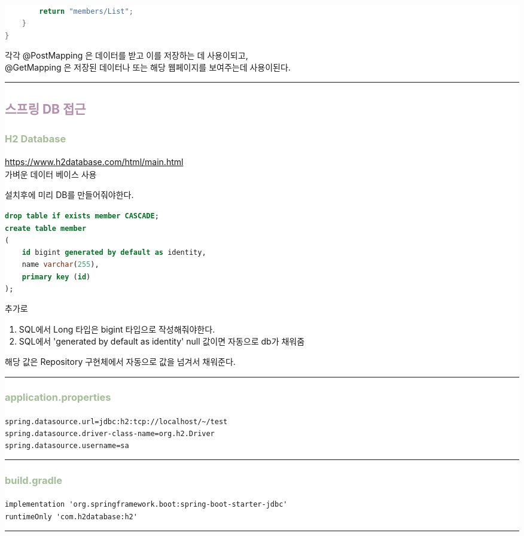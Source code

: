 ```java  
        return "members/List";  
    }   
}
```

각각 @PostMapping 은 데이터를 받고 이를 저장하는 데 사용이되고, <br>
@GetMapping 은 저장된 데이터나 또는 해당 웹페이지를 보여주는데 사용이된다.

---

## <span style=color:#b48ead>스프링 DB 접근<span>

### <span style=color:#a3be96>H2 Database</span>

https://www.h2database.com/html/main.html <br>
가벼운 데이터 베이스 사용

설치후에 미리 DB를 만들어줘야한다.

```sql
drop table if exists member CASCADE;  
create table member  
(  
    id bigint generated by default as identity,  
    name varchar(255),  
    primary key (id)  
);
```

추가로
1. SQL에서 Long 타입은 bigint 타입으로 작성해줘야한다.
2. SQL에서 'generated by default as identity'  null 값이면 자동으로 db가 채워줌

해당 값은 Repository 구현체에서 자동으로 값을 넘겨서 채워준다.

---

### <span style=color:#a3be96>application.properties</span>

```
spring.datasource.url=jdbc:h2:tcp://localhost/~/test  
spring.datasource.driver-class-name=org.h2.Driver  
spring.datasource.username=sa
```
---

### <span style=color:#a3be96>build.gradle</span>

```
implementation 'org.springframework.boot:spring-boot-starter-jdbc'  
runtimeOnly 'com.h2database:h2'
```
---
